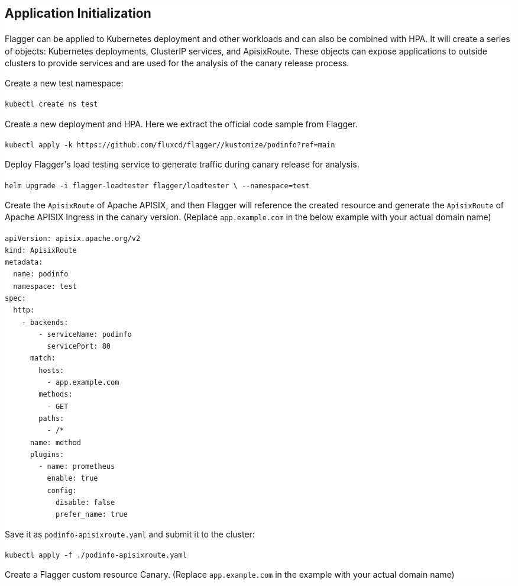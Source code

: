 ## Application Initialization

Flagger can be applied to Kubernetes deployment and other workloads and can also be combined with HPA. It will create a series of objects: Kubernetes deployments, ClusterIP services, and ApisixRoute. These objects can expose applications to outside clusters to provide services and are used for the analysis of the canary release process.

Create a new test namespace:

`kubectl create ns test`

Create a new deployment and HPA. Here we extract the official code sample from Flagger.

`kubectl apply -k https://github.com/fluxcd/flagger//kustomize/podinfo?ref=main`

Deploy Flagger's load testing service to generate traffic during canary release for analysis.

`helm upgrade -i flagger-loadtester flagger/loadtester \
--namespace=test`

Create the `ApisixRoute` of Apache APISIX, and then Flagger will reference the created resource and generate the `ApisixRoute` of Apache APISIX Ingress in the canary version. (Replace `app.example.com` in the below example with your actual domain name)

```
apiVersion: apisix.apache.org/v2
kind: ApisixRoute
metadata:
  name: podinfo
  namespace: test
spec:
  http:
    - backends:
        - serviceName: podinfo
          servicePort: 80
      match:
        hosts:
          - app.example.com
        methods:
          - GET
        paths:
          - /*
      name: method
      plugins:
        - name: prometheus
          enable: true
          config:
            disable: false
            prefer_name: true
```

Save it as `podinfo-apisixroute.yaml` and submit it to the cluster:

`kubectl apply -f ./podinfo-apisixroute.yaml`

Create a Flagger custom resource Canary. (Replace `app.example.com` in the example with your actual domain name)
